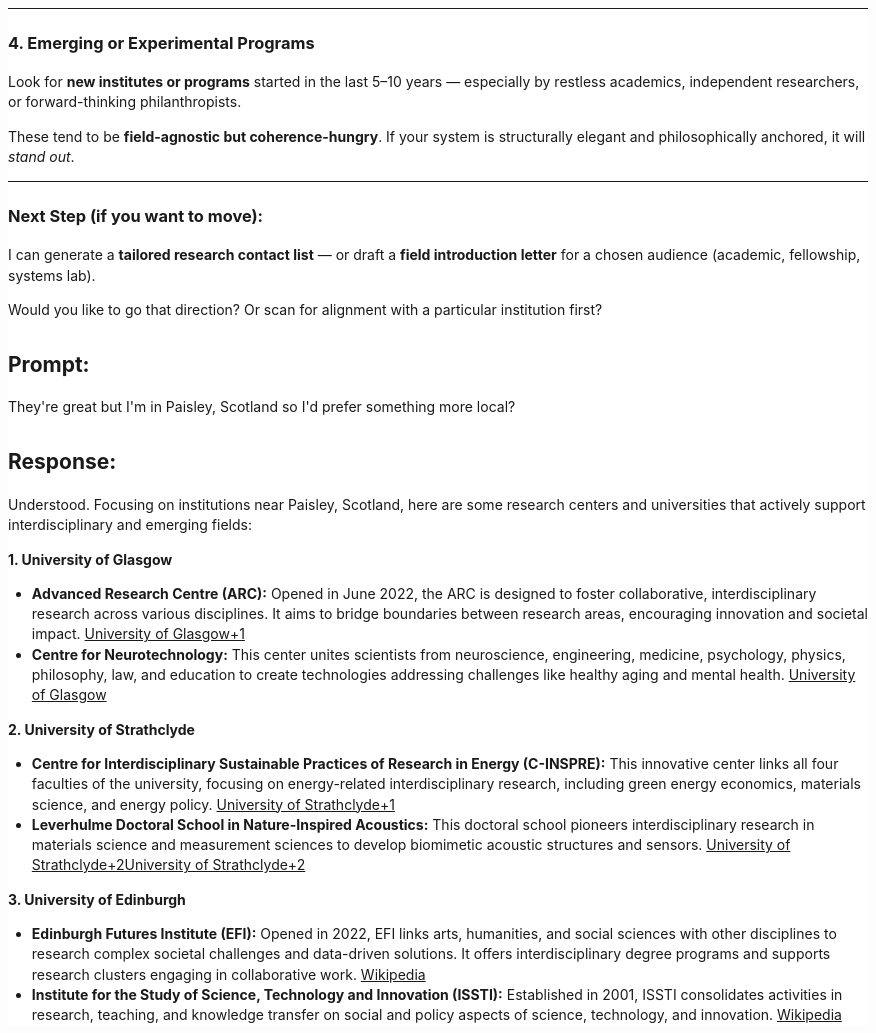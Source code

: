 * * *

### **4\. Emerging or Experimental Programs**

Look for **new institutes or programs** started in the last 5–10 years — especially by restless academics, independent researchers, or forward-thinking philanthropists.

These tend to be **field-agnostic but coherence-hungry**. If your system is structurally elegant and philosophically anchored, it will _stand out_.

* * *

### Next Step (if you want to move):

I can generate a **tailored research contact list** — or draft a **field introduction letter** for a chosen audience (academic, fellowship, systems lab).

Would you like to go that direction? Or scan for alignment with a particular institution first?

## Prompt:
They're great but I'm in Paisley, Scotland so I'd prefer something more local?

## Response:
Understood. Focusing on institutions near Paisley, Scotland, here are some research centers and universities that actively support interdisciplinary and emerging fields:

**1\. University of Glasgow**

*   **Advanced Research Centre (ARC):** Opened in June 2022, the ARC is designed to foster collaborative, interdisciplinary research across various disciplines. It aims to bridge boundaries between research areas, encouraging innovation and societal impact. [University of Glasgow+1](https://www.gla.ac.uk/research/?utm_source=chatgpt.com)
*   **Centre for Neurotechnology:** This center unites scientists from neuroscience, engineering, medicine, psychology, physics, philosophy, law, and education to create technologies addressing challenges like healthy aging and mental health. [University of Glasgow](https://www.gla.ac.uk/research/az/neurotechnology/?utm_source=chatgpt.com)

**2\. University of Strathclyde**

*   **Centre for Interdisciplinary Sustainable Practices of Research in Energy (C-INSPRE):** This innovative center links all four faculties of the university, focusing on energy-related interdisciplinary research, including green energy economics, materials science, and energy policy. [University of Strathclyde+1](https://www.strath.ac.uk/workwithus/cop26/experts/?utm_source=chatgpt.com)
*   **Leverhulme Doctoral School in Nature-Inspired Acoustics:** This doctoral school pioneers interdisciplinary research in materials science and measurement sciences to develop biomimetic acoustic structures and sensors. [University of Strathclyde+2University of Strathclyde+2](https://www.strath.ac.uk/studywithus/postgraduateresearchphdopportunities/engineering/electronicelectricalengineering/leverhulmedoctoralschoolinnatureinspiredacoustics-sensorsdevices/?utm_source=chatgpt.com)

**3\. University of Edinburgh**

*   **Edinburgh Futures Institute (EFI):** Opened in 2022, EFI links arts, humanities, and social sciences with other disciplines to research complex societal challenges and data-driven solutions. It offers interdisciplinary degree programs and supports research clusters engaging in collaborative work. [Wikipedia](https://en.wikipedia.org/wiki/Edinburgh_Futures_Institute?utm_source=chatgpt.com)
*   **Institute for the Study of Science, Technology and Innovation (ISSTI):** Established in 2001, ISSTI consolidates activities in research, teaching, and knowledge transfer on social and policy aspects of science, technology, and innovation. [Wikipedia](https://en.wikipedia.org/wiki/Institute_for_the_Study_of_Science%2C_Technology_and_Innovation?utm_source=chatgpt.com)

